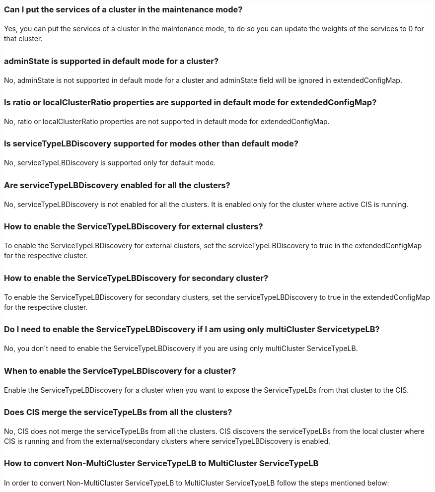 ### Can I put the services of a cluster in the maintenance mode?
Yes, you can put the services of a cluster in the maintenance mode, to do so you can update the weights of the services to 0 for that cluster.

### adminState is supported in default mode for a cluster?
No, adminState is not supported in default mode for a cluster and adminState field will be ignored in extendedConfigMap.

### Is ratio or localClusterRatio properties are supported in default mode for extendedConfigMap?
No, ratio or localClusterRatio properties are not supported in default mode for extendedConfigMap.

### Is serviceTypeLBDiscovery supported for modes other than default mode?
No, serviceTypeLBDiscovery is supported only for default mode.

### Are serviceTypeLBDiscovery enabled for all the clusters?
No, serviceTypeLBDiscovery is not enabled for all the clusters. It is enabled only for the cluster where active CIS is running. 

### How to enable the ServiceTypeLBDiscovery for external clusters?
To enable the ServiceTypeLBDiscovery for external clusters, set the serviceTypeLBDiscovery to true in the extendedConfigMap for the respective cluster.

### How to enable the ServiceTypeLBDiscovery for secondary cluster?
To enable the ServiceTypeLBDiscovery for secondary clusters, set the serviceTypeLBDiscovery to true in the extendedConfigMap for the respective cluster.

### Do I need to enable the ServiceTypeLBDiscovery if I am using only multiCluster ServicetypeLB?
No, you don't need to enable the ServiceTypeLBDiscovery if you are using only multiCluster ServiceTypeLB.

### When to enable the ServiceTypeLBDiscovery for a cluster?
Enable the ServiceTypeLBDiscovery for a cluster when you want to expose the ServiceTypeLBs from that cluster to the CIS.

### Does CIS merge the serviceTypeLBs from all the clusters?
No, CIS does not merge the serviceTypeLBs from all the clusters. CIS discovers the serviceTypeLBs from the local cluster where CIS is running and from the external/secondary clusters where serviceTypeLBDiscovery is enabled.

### How to convert Non-MultiCluster ServiceTypeLB to MultiCluster ServiceTypeLB
In order to convert Non-MultiCluster ServiceTypeLB to MultiCluster ServiceTypeLB follow the steps mentioned below:
